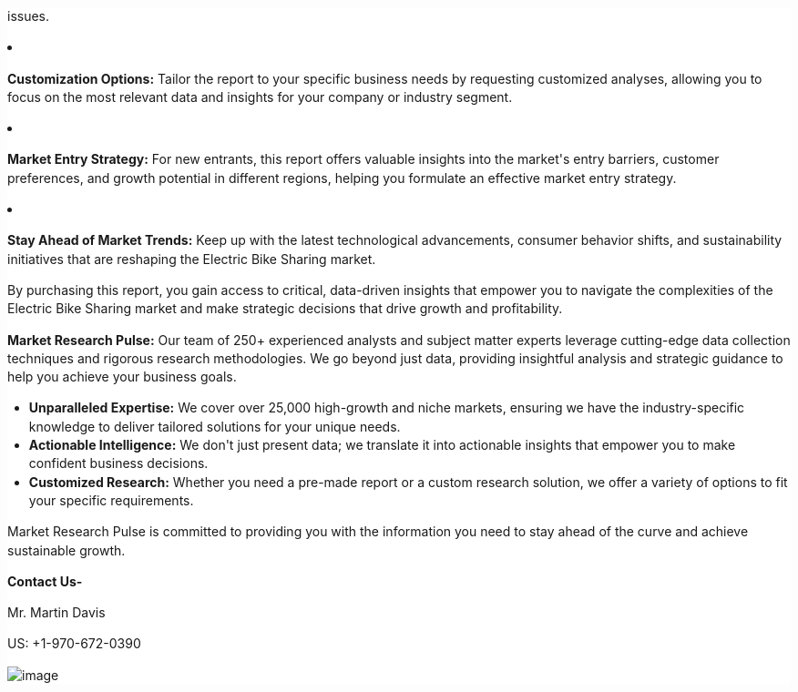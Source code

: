 issues.</p></li><li><p><strong>Customization Options:</strong> Tailor the report to your specific business needs by requesting customized analyses, allowing you to focus on the most relevant data and insights for your company or industry segment.</p></li><li><p><strong>Market Entry Strategy:</strong> For new entrants, this report offers valuable insights into the market's entry barriers, customer preferences, and growth potential in different regions, helping you formulate an effective market entry strategy.</p></li><li><p><strong>Stay Ahead of Market Trends:</strong> Keep up with the latest technological advancements, consumer behavior shifts, and sustainability initiatives that are reshaping the Electric Bike Sharing market.</p></li></ol><p>By purchasing this report, you gain access to critical, data-driven insights that empower you to navigate the complexities of the Electric Bike Sharing market and make strategic decisions that drive growth and profitability.</p><p><strong>Market Research Pulse:</strong>&nbsp;Our team of 250+ experienced analysts and subject matter experts leverage cutting-edge data collection techniques and rigorous research methodologies. We go beyond just data, providing insightful analysis and strategic guidance to help you achieve your business goals.</p><ul><li><strong>Unparalleled Expertise:</strong>&nbsp;We cover over 25,000 high-growth and niche markets, ensuring we have the industry-specific knowledge to deliver tailored solutions for your unique needs.</li><li><strong>Actionable Intelligence:</strong>&nbsp;We don't just present data; we translate it into actionable insights that empower you to make confident business decisions.</li><li><strong>Customized Research:</strong>&nbsp;Whether you need a pre-made report or a custom research solution, we offer a variety of options to fit your specific requirements.</li></ul><p>Market Research Pulse is committed to providing you with the information you need to stay ahead of the curve and achieve sustainable growth.</p><p><strong>Contact Us-</strong></p><p>Mr. Martin Davis</p><p>US: +1-970-672-0390</p>
![image](https://github.com/user-attachments/assets/fca6ce7f-19da-4bd6-a890-f5cd6d2cfef8)

